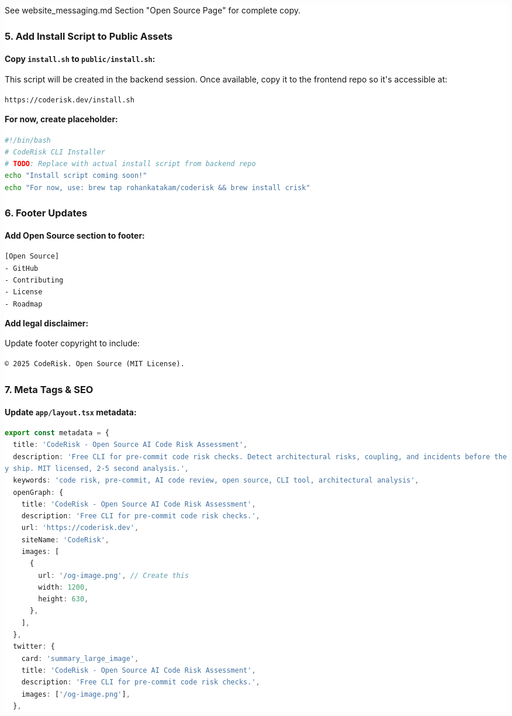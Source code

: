 See website_messaging.md Section "Open Source Page" for complete copy.

### 5. Add Install Script to Public Assets

**Copy `install.sh` to `public/install.sh`:**

This script will be created in the backend session. Once available, copy it to the frontend repo so it's accessible at:
```
https://coderisk.dev/install.sh
```

**For now, create placeholder:**
```bash
#!/bin/bash
# CodeRisk CLI Installer
# TODO: Replace with actual install script from backend repo
echo "Install script coming soon!"
echo "For now, use: brew tap rohankatakam/coderisk && brew install crisk"
```

### 6. Footer Updates

**Add Open Source section to footer:**

```
[Open Source]
- GitHub
- Contributing
- License
- Roadmap
```

**Add legal disclaimer:**

Update footer copyright to include:
```
© 2025 CodeRisk. Open Source (MIT License).
```

### 7. Meta Tags & SEO

**Update `app/layout.tsx` metadata:**

```typescript
export const metadata = {
  title: 'CodeRisk - Open Source AI Code Risk Assessment',
  description: 'Free CLI for pre-commit code risk checks. Detect architectural risks, coupling, and incidents before they ship. MIT licensed, 2-5 second analysis.',
  keywords: 'code risk, pre-commit, AI code review, open source, CLI tool, architectural analysis',
  openGraph: {
    title: 'CodeRisk - Open Source AI Code Risk Assessment',
    description: 'Free CLI for pre-commit code risk checks.',
    url: 'https://coderisk.dev',
    siteName: 'CodeRisk',
    images: [
      {
        url: '/og-image.png', // Create this
        width: 1200,
        height: 630,
      },
    ],
  },
  twitter: {
    card: 'summary_large_image',
    title: 'CodeRisk - Open Source AI Code Risk Assessment',
    description: 'Free CLI for pre-commit code risk checks.',
    images: ['/og-image.png'],
  },
```